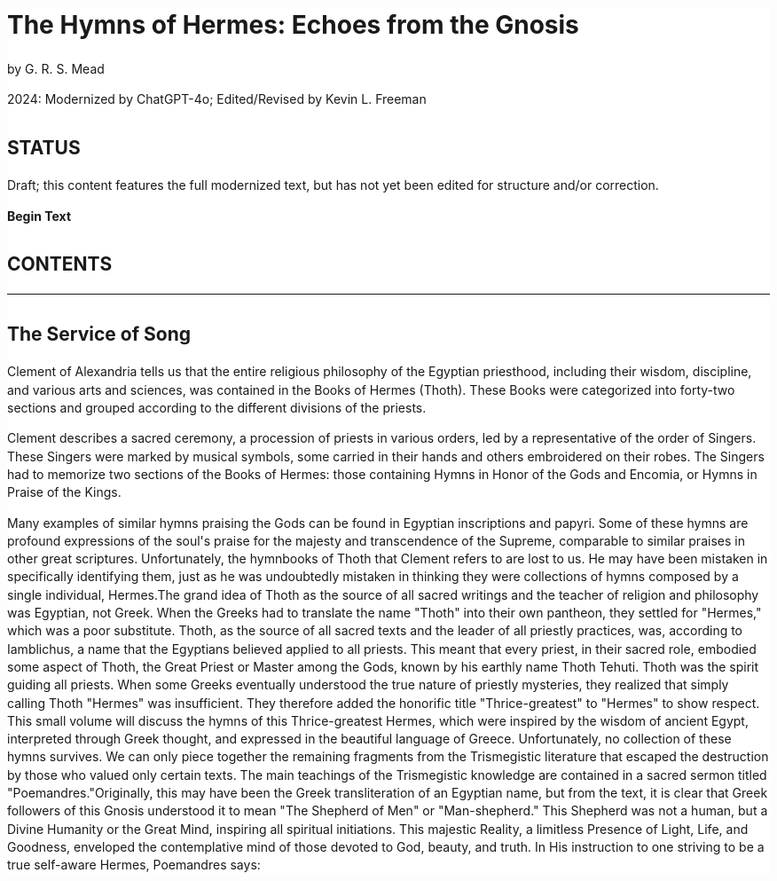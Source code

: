 # The Hymns of Hermes: Echoes from the Gnosis

by G. R. S. Mead

2024: Modernized by ChatGPT-4o; Edited/Revised by Kevin L. Freeman

## STATUS

Draft; this content features the full modernized text, but has not yet been edited for structure and/or correction.

**Begin Text**

## CONTENTS

---

## The Service of Song

Clement of Alexandria tells us that the entire religious philosophy of the Egyptian priesthood, including their wisdom, discipline, and various arts and sciences, was contained in the Books of Hermes (Thoth). These Books were categorized into forty-two sections and grouped according to the different divisions of the priests.

Clement describes a sacred ceremony, a procession of priests in various orders, led by a representative of the order of Singers. These Singers were marked by musical symbols, some carried in their hands and others embroidered on their robes. The Singers had to memorize two sections of the Books of Hermes: those containing Hymns in Honor of the Gods and Encomia, or Hymns in Praise of the Kings.

Many examples of similar hymns praising the Gods can be found in Egyptian inscriptions and papyri. Some of these hymns are profound expressions of the soul's praise for the majesty and transcendence of the Supreme, comparable to similar praises in other great scriptures. Unfortunately, the hymnbooks of Thoth that Clement refers to are lost to us. He may have been mistaken in specifically identifying them, just as he was undoubtedly mistaken in thinking they were collections of hymns composed by a single individual, Hermes.The grand idea of Thoth as the source of all sacred writings and the teacher of religion and philosophy was Egyptian, not Greek. When the Greeks had to translate the name "Thoth" into their own pantheon, they settled for "Hermes," which was a poor substitute. Thoth, as the source of all sacred texts and the leader of all priestly practices, was, according to Iamblichus, a name that the Egyptians believed applied to all priests. This meant that every priest, in their sacred role, embodied some aspect of Thoth, the Great Priest or Master among the Gods, known by his earthly name Thoth Tehuti. Thoth was the spirit guiding all priests. When some Greeks eventually understood the true nature of priestly mysteries, they realized that simply calling Thoth "Hermes" was insufficient. They therefore added the honorific title "Thrice-greatest" to "Hermes" to show respect. This small volume will discuss the hymns of this Thrice-greatest Hermes, which were inspired by the wisdom of ancient Egypt, interpreted through Greek thought, and expressed in the beautiful language of Greece. Unfortunately, no collection of these hymns survives. We can only piece together the remaining fragments from the Trismegistic literature that escaped the destruction by those who valued only certain texts. The main teachings of the Trismegistic knowledge are contained in a sacred sermon titled "Poemandres."Originally, this may have been the Greek transliteration of an Egyptian name, but from the text, it is clear that Greek followers of this Gnosis understood it to mean "The Shepherd of Men" or "Man-shepherd." This Shepherd was not a human, but a Divine Humanity or the Great Mind, inspiring all spiritual initiations. This majestic Reality, a limitless Presence of Light, Life, and Goodness, enveloped the contemplative mind of those devoted to God, beauty, and truth. In His instruction to one striving to be a true self-aware Hermes, Poemandres says:

